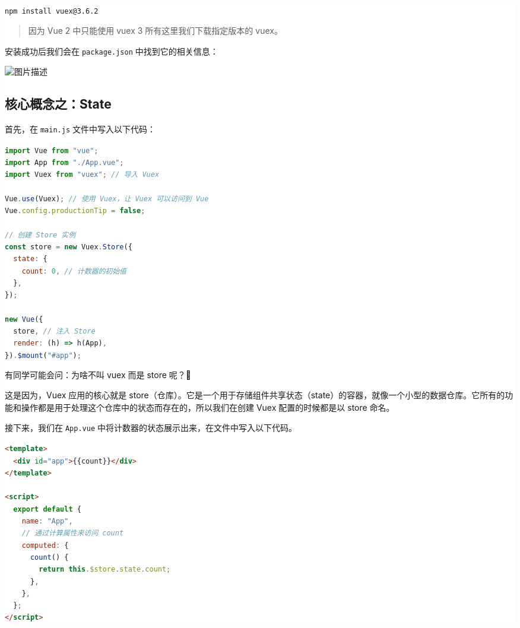 ```bash
npm install vuex@3.6.2
```

> 因为 Vue 2 中只能使用 vuex 3 所有这里我们下载指定版本的 vuex。

安装成功后我们会在 `package.json` 中找到它的相关信息：

![图片描述](https://doc.shiyanlou.com/courses/10532/1347963/acb29e7ab126f67dae3831838fdfb9d0-0)

## 核心概念之：State

首先，在 `main.js` 文件中写入以下代码：

```js
import Vue from "vue";
import App from "./App.vue";
import Vuex from "vuex"; // 导入 Vuex

Vue.use(Vuex); // 使用 Vuex，让 Vuex 可以访问到 Vue
Vue.config.productionTip = false;

// 创建 Store 实例
const store = new Vuex.Store({
  state: {
    count: 0, // 计数器的初始值
  },
});

new Vue({
  store, // 注入 Store
  render: (h) => h(App),
}).$mount("#app");
```

有同学可能会问：为啥不叫 vuex 而是 store 呢？🤔

这是因为，Vuex 应用的核心就是 store（仓库）。它是一个用于存储组件共享状态（state）的容器，就像一个小型的数据仓库。它所有的功能和操作都是用于处理这个仓库中的状态而存在的，所以我们在创建 Vuex 配置的时候都是以 store 命名。

接下来，我们在 `App.vue` 中将计数器的状态展示出来，在文件中写入以下代码。

```html
<template>
  <div id="app">{{count}}</div>
</template>

<script>
  export default {
    name: "App",
    // 通过计算属性来访问 count
    computed: {
      count() {
        return this.$store.state.count;
      },
    },
  };
</script>
```
